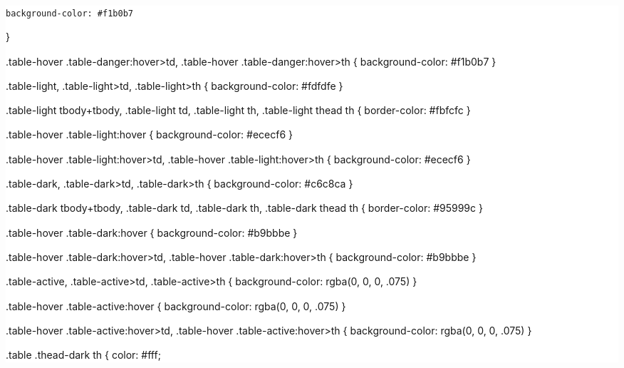     background-color: #f1b0b7
}

.table-hover .table-danger:hover>td,
.table-hover .table-danger:hover>th {
    background-color: #f1b0b7
}

.table-light,
.table-light>td,
.table-light>th {
    background-color: #fdfdfe
}

.table-light tbody+tbody,
.table-light td,
.table-light th,
.table-light thead th {
    border-color: #fbfcfc
}

.table-hover .table-light:hover {
    background-color: #ececf6
}

.table-hover .table-light:hover>td,
.table-hover .table-light:hover>th {
    background-color: #ececf6
}

.table-dark,
.table-dark>td,
.table-dark>th {
    background-color: #c6c8ca
}

.table-dark tbody+tbody,
.table-dark td,
.table-dark th,
.table-dark thead th {
    border-color: #95999c
}

.table-hover .table-dark:hover {
    background-color: #b9bbbe
}

.table-hover .table-dark:hover>td,
.table-hover .table-dark:hover>th {
    background-color: #b9bbbe
}

.table-active,
.table-active>td,
.table-active>th {
    background-color: rgba(0, 0, 0, .075)
}

.table-hover .table-active:hover {
    background-color: rgba(0, 0, 0, .075)
}

.table-hover .table-active:hover>td,
.table-hover .table-active:hover>th {
    background-color: rgba(0, 0, 0, .075)
}

.table .thead-dark th {
    color: #fff;